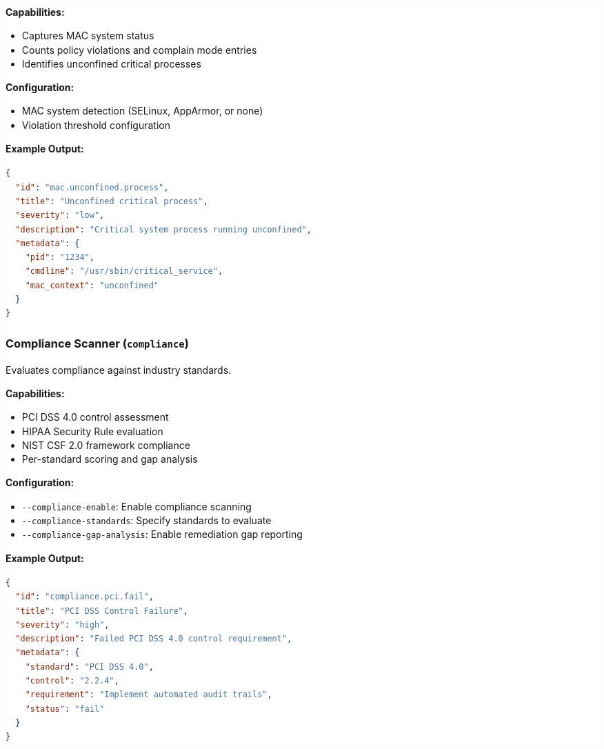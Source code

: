 **Capabilities:**
- Captures MAC system status
- Counts policy violations and complain mode entries
- Identifies unconfined critical processes

**Configuration:**
- MAC system detection (SELinux, AppArmor, or none)
- Violation threshold configuration

**Example Output:**
```json
{
  "id": "mac.unconfined.process",
  "title": "Unconfined critical process",
  "severity": "low",
  "description": "Critical system process running unconfined",
  "metadata": {
    "pid": "1234",
    "cmdline": "/usr/sbin/critical_service",
    "mac_context": "unconfined"
  }
}
```

### Compliance Scanner (`compliance`)
Evaluates compliance against industry standards.

**Capabilities:**
- PCI DSS 4.0 control assessment
- HIPAA Security Rule evaluation
- NIST CSF 2.0 framework compliance
- Per-standard scoring and gap analysis

**Configuration:**
- `--compliance-enable`: Enable compliance scanning
- `--compliance-standards`: Specify standards to evaluate
- `--compliance-gap-analysis`: Enable remediation gap reporting

**Example Output:**
```json
{
  "id": "compliance.pci.fail",
  "title": "PCI DSS Control Failure",
  "severity": "high",
  "description": "Failed PCI DSS 4.0 control requirement",
  "metadata": {
    "standard": "PCI DSS 4.0",
    "control": "2.2.4",
    "requirement": "Implement automated audit trails",
    "status": "fail"
  }
}
```
